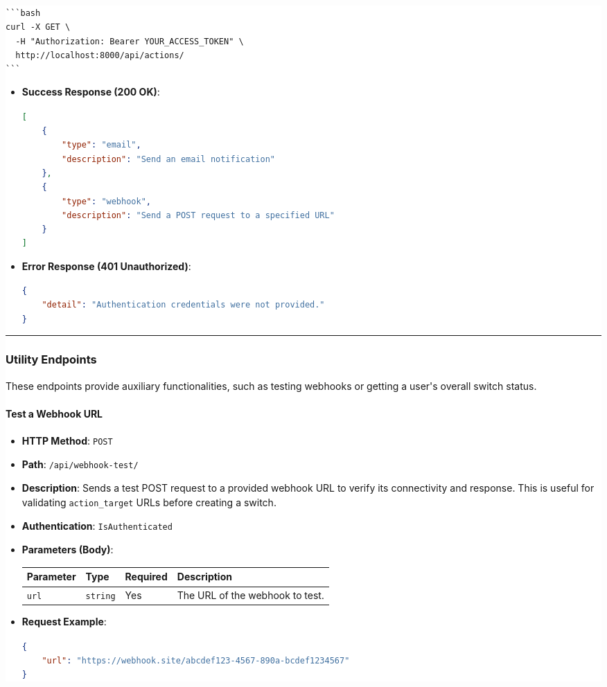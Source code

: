     ```bash
    curl -X GET \
      -H "Authorization: Bearer YOUR_ACCESS_TOKEN" \
      http://localhost:8000/api/actions/
    ```

*   **Success Response (200 OK)**:

    ```json
    [
        {
            "type": "email",
            "description": "Send an email notification"
        },
        {
            "type": "webhook",
            "description": "Send a POST request to a specified URL"
        }
    ]
    ```

*   **Error Response (401 Unauthorized)**:

    ```json
    {
        "detail": "Authentication credentials were not provided."
    }
    ```

---

### Utility Endpoints

These endpoints provide auxiliary functionalities, such as testing webhooks or getting a user's overall switch status.

#### Test a Webhook URL

*   **HTTP Method**: `POST`
*   **Path**: `/api/webhook-test/`
*   **Description**: Sends a test POST request to a provided webhook URL to verify its connectivity and response. This is useful for validating `action_target` URLs before creating a switch.
*   **Authentication**: `IsAuthenticated`
*   **Parameters (Body)**:

    | Parameter | Type     | Required | Description                   |
    | :-------- | :------- | :------- | :---------------------------- |
    | `url`     | `string` | Yes      | The URL of the webhook to test. |

*   **Request Example**:

    ```json
    {
        "url": "https://webhook.site/abcdef123-4567-890a-bcdef1234567"
    }
    ```
